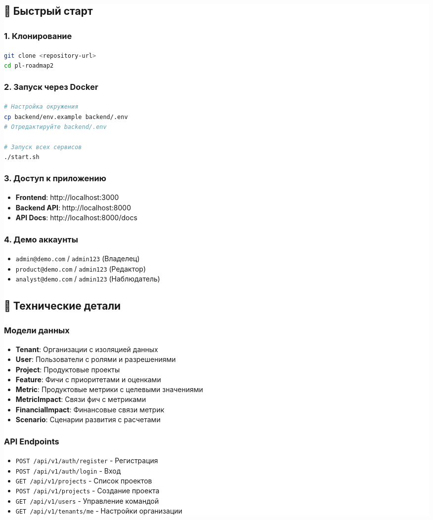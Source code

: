 
## 🚀 Быстрый старт

### 1. Клонирование
```bash
git clone <repository-url>
cd pl-roadmap2
```

### 2. Запуск через Docker
```bash
# Настройка окружения
cp backend/env.example backend/.env
# Отредактируйте backend/.env

# Запуск всех сервисов
./start.sh
```

### 3. Доступ к приложению
- **Frontend**: http://localhost:3000
- **Backend API**: http://localhost:8000
- **API Docs**: http://localhost:8000/docs

### 4. Демо аккаунты
- `admin@demo.com` / `admin123` (Владелец)
- `product@demo.com` / `admin123` (Редактор)
- `analyst@demo.com` / `admin123` (Наблюдатель)

## 🔧 Технические детали

### Модели данных
- **Tenant**: Организации с изоляцией данных
- **User**: Пользователи с ролями и разрешениями
- **Project**: Продуктовые проекты
- **Feature**: Фичи с приоритетами и оценками
- **Metric**: Продуктовые метрики с целевыми значениями
- **MetricImpact**: Связи фич с метриками
- **FinancialImpact**: Финансовые связи метрик
- **Scenario**: Сценарии развития с расчетами

### API Endpoints
- `POST /api/v1/auth/register` - Регистрация
- `POST /api/v1/auth/login` - Вход
- `GET /api/v1/projects` - Список проектов
- `POST /api/v1/projects` - Создание проекта
- `GET /api/v1/users` - Управление командой
- `GET /api/v1/tenants/me` - Настройки организации
